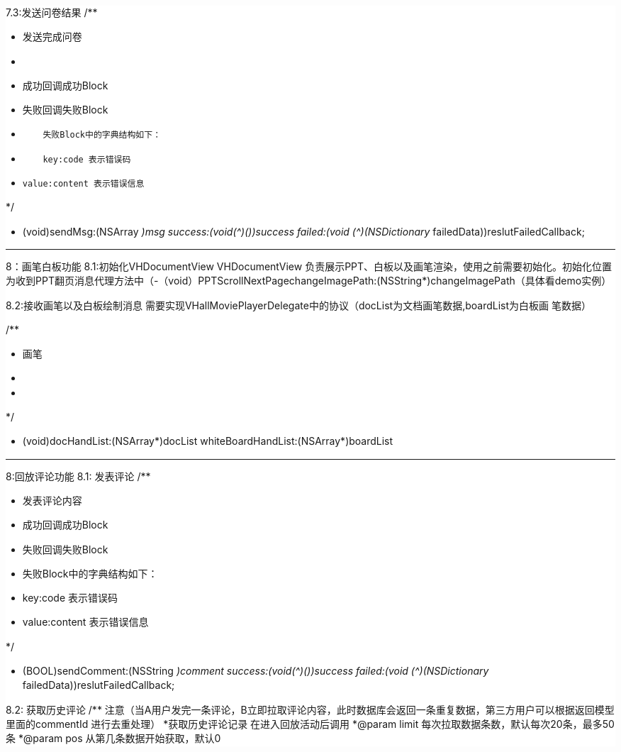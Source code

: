 7.3:发送问卷结果
/**
 
 * 发送完成问卷
  *
 
  * 成功回调成功Block
  * 失败回调失败Block
  * 		失败Block中的字典结构如下：
  * 		key:code 表示错误码
 
  *		value:content 表示错误信息
 
  */
  - (void)sendMsg:(NSArray *)msg success:(void(^)())success failed:(void (^)(NSDictionary* failedData))reslutFailedCallback;
  --------------------------------------------------------------------------
  
8：画笔白板功能
  8.1:初始化VHDocumentView
  VHDocumentView 负责展示PPT、白板以及画笔渲染，使用之前需要初始化。初始化位置为收到PPT翻页消息代理方法中（-（void）PPTScrollNextPagechangeImagePath:(NSString*)changeImagePath（具体看demo实例）
  
  8.2:接收画笔以及白板绘制消息
  需要实现VHallMoviePlayerDelegate中的协议（docList为文档画笔数据,boardList为白板画     笔数据）

/**
* 画笔

*

 *

 */
- (void)docHandList:(NSArray*)docList whiteBoardHandList:(NSArray*)boardList
--------------------------------------------------------------------------

8:回放评论功能
 8.1: 发表评论
 /**
    
  *  发表评论内容
  *  成功回调成功Block
      
  *  失败回调失败Block
      
  *  失败Block中的字典结构如下：
      
  *  key:code 表示错误码
      
  *  value:content 表示错误信息
      
  */
  - (BOOL)sendComment:(NSString *)comment success:(void(^)())success failed:(void (^)(NSDictionary* failedData))reslutFailedCallback;
  
  8.2: 获取历史评论
  /** 注意（当A用户发完一条评论，B立即拉取评论内容，此时数据库会返回一条重复数据，第三方用户可以根据返回模型里面的commentId 进行去重处理）
*获取历史评论记录 在进入回放活动后调用
*@param limit         每次拉取数据条数，默认每次20条，最多50条
*@param pos          从第几条数据开始获取，默认0
       